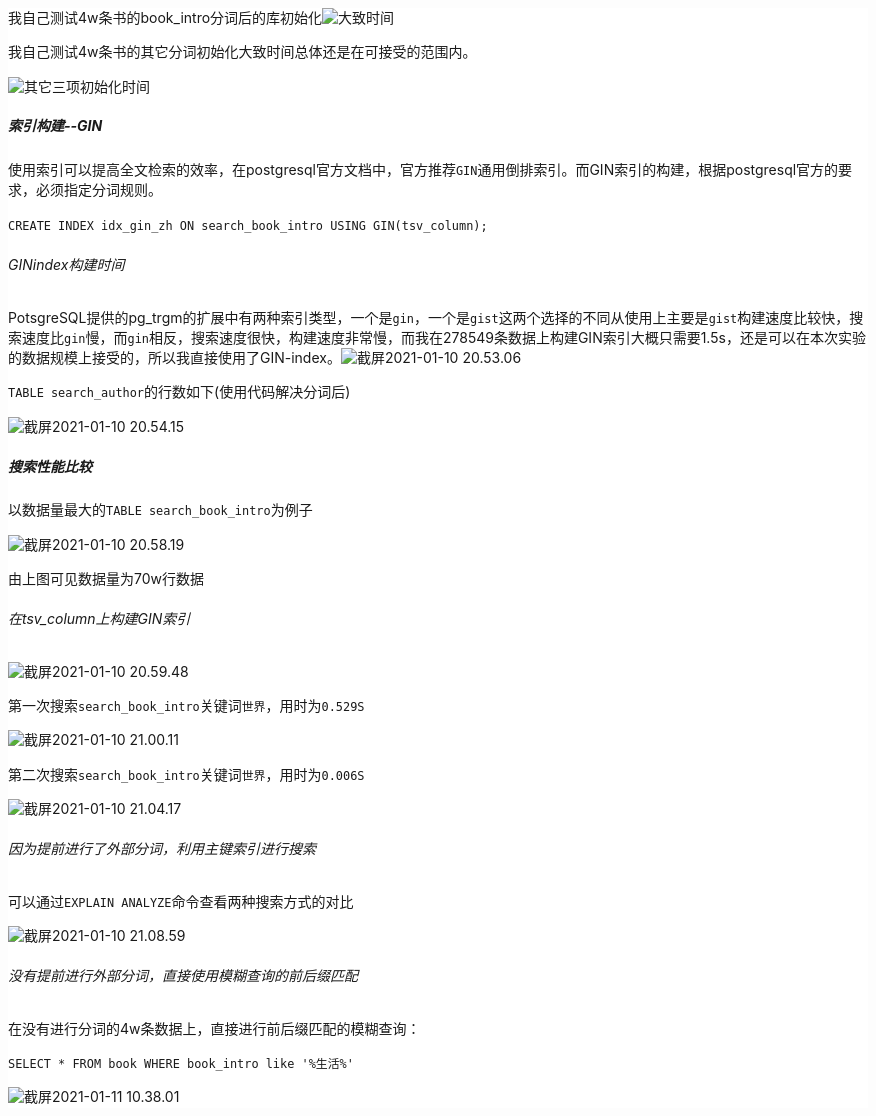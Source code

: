 我自己测试4w条书的book_intro分词后的库初始化![大致时间](https://tva1.sinaimg.cn/large/008eGmZEly1gmiw1dmxfyj31h10mpjzh.jpg)

我自己测试4w条书的其它分词初始化大致时间总体还是在可接受的范围内。

![其它三项初始化时间](https://tva1.sinaimg.cn/large/008eGmZEly1gmiw1emotgj31wy08awh2.jpg)

##### 索引构建--GIN

使用索引可以提高全文检索的效率，在postgresql官方文档中，官方推荐`GIN`通用倒排索引。而GIN索引的构建，根据postgresql官方的要求，必须指定分词规则。

`CREATE INDEX idx_gin_zh ON search_book_intro USING GIN(tsv_column); `

###### GINindex构建时间

PotsgreSQL提供的pg_trgm的扩展中有两种索引类型，一个是`gin`，一个是`gist`这两个选择的不同从使用上主要是`gist`构建速度比较快，搜索速度比`gin`慢，而`gin`相反，搜索速度很快，构建速度非常慢，而我在278549条数据上构建GIN索引大概只需要1.5s，还是可以在本次实验的数据规模上接受的，所以我直接使用了GIN-index。![截屏2021-01-10 20.53.06](https://tva1.sinaimg.cn/large/008eGmZEly1gmiw68ilkpj314606ogp0.jpg)

`TABLE search_author`的行数如下(使用代码解决分词后)

![截屏2021-01-10 20.54.15](https://tva1.sinaimg.cn/large/008eGmZEly1gmiw7fw21rj30vq066weq.jpg)

##### 搜索性能比较

以数据量最大的`TABLE search_book_intro`为例子

![截屏2021-01-10 20.58.19](https://tva1.sinaimg.cn/large/008eGmZEly1gmiwbkmqtpj30vq05u75p.jpg)

由上图可见数据量为70w行数据

###### 在tsv_column上构建GIN索引

![截屏2021-01-10 20.59.48](https://tva1.sinaimg.cn/large/008eGmZEly1gmiwd67ntcj30z605umz6.jpg)

第一次搜索`search_book_intro`关键词`世界`，用时为`0.529S`

![截屏2021-01-10 21.00.11](https://tva1.sinaimg.cn/large/008eGmZEly1gmiwdixzzbj30z607amzw.jpg)

第二次搜索`search_book_intro`关键词`世界`，用时为`0.006S`

![截屏2021-01-10 21.04.17](https://tva1.sinaimg.cn/large/008eGmZEgy1gmjg1rdiicj315g0f8jv0.jpg)

###### 因为提前进行了外部分词，利用主键索引进行搜索

可以通过`EXPLAIN ANALYZE`命令查看两种搜索方式的对比

![截屏2021-01-10 21.08.59](https://tva1.sinaimg.cn/large/008eGmZEly1gmiwmp5hofj315g0h8gv3.jpg)

###### 没有提前进行外部分词，直接使用模糊查询的前后缀匹配

在没有进行分词的4w条数据上，直接进行前后缀匹配的模糊查询：

`SELECT * FROM book WHERE book_intro like '%生活%'`

![截屏2021-01-11 10.38.01](https://tva1.sinaimg.cn/large/008eGmZEgy1gmjk0h0f8aj30yk06m0vj.jpg)
